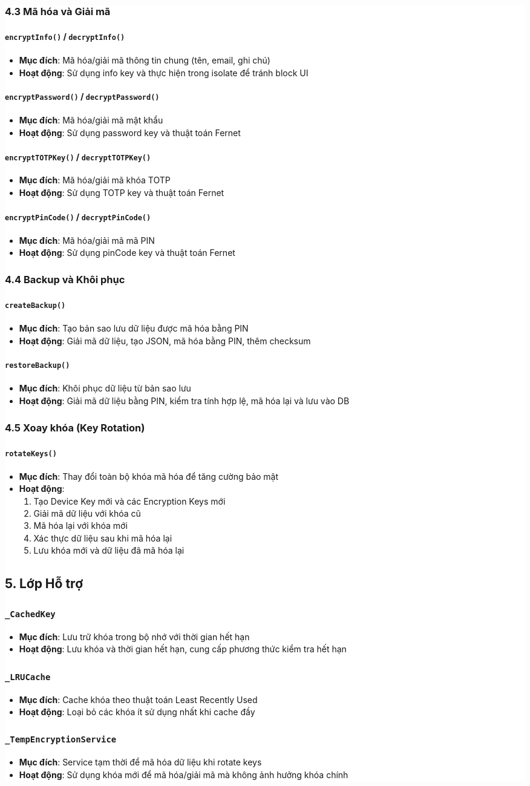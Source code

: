 ### 4.3 Mã hóa và Giải mã

#### `encryptInfo()` / `decryptInfo()`
- **Mục đích**: Mã hóa/giải mã thông tin chung (tên, email, ghi chú)
- **Hoạt động**: Sử dụng info key và thực hiện trong isolate để tránh block UI

#### `encryptPassword()` / `decryptPassword()`
- **Mục đích**: Mã hóa/giải mã mật khẩu
- **Hoạt động**: Sử dụng password key và thuật toán Fernet

#### `encryptTOTPKey()` / `decryptTOTPKey()`
- **Mục đích**: Mã hóa/giải mã khóa TOTP
- **Hoạt động**: Sử dụng TOTP key và thuật toán Fernet

#### `encryptPinCode()` / `decryptPinCode()`
- **Mục đích**: Mã hóa/giải mã mã PIN
- **Hoạt động**: Sử dụng pinCode key và thuật toán Fernet

### 4.4 Backup và Khôi phục

#### `createBackup()`
- **Mục đích**: Tạo bản sao lưu dữ liệu được mã hóa bằng PIN
- **Hoạt động**: Giải mã dữ liệu, tạo JSON, mã hóa bằng PIN, thêm checksum

#### `restoreBackup()`
- **Mục đích**: Khôi phục dữ liệu từ bản sao lưu
- **Hoạt động**: Giải mã dữ liệu bằng PIN, kiểm tra tính hợp lệ, mã hóa lại và lưu vào DB

### 4.5 Xoay khóa (Key Rotation)

#### `rotateKeys()`
- **Mục đích**: Thay đổi toàn bộ khóa mã hóa để tăng cường bảo mật
- **Hoạt động**: 
  1. Tạo Device Key mới và các Encryption Keys mới
  2. Giải mã dữ liệu với khóa cũ
  3. Mã hóa lại với khóa mới
  4. Xác thực dữ liệu sau khi mã hóa lại
  5. Lưu khóa mới và dữ liệu đã mã hóa lại

## 5. Lớp Hỗ trợ

### `_CachedKey`
- **Mục đích**: Lưu trữ khóa trong bộ nhớ với thời gian hết hạn
- **Hoạt động**: Lưu khóa và thời gian hết hạn, cung cấp phương thức kiểm tra hết hạn

### `_LRUCache`
- **Mục đích**: Cache khóa theo thuật toán Least Recently Used
- **Hoạt động**: Loại bỏ các khóa ít sử dụng nhất khi cache đầy

### `_TempEncryptionService`
- **Mục đích**: Service tạm thời để mã hóa dữ liệu khi rotate keys
- **Hoạt động**: Sử dụng khóa mới để mã hóa/giải mã mà không ảnh hưởng khóa chính
